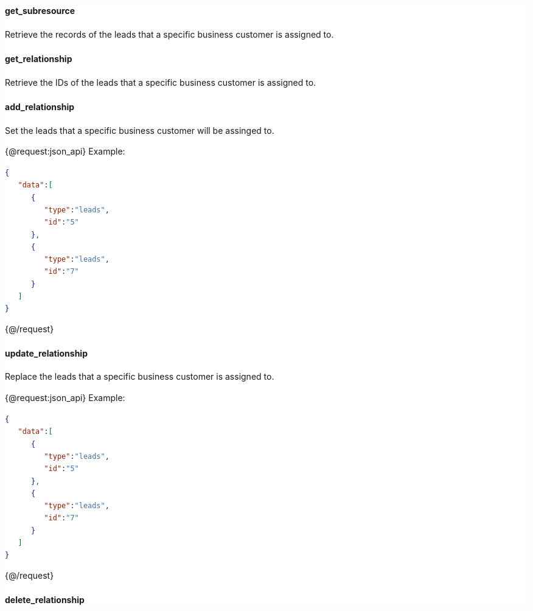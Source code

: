 #### get_subresource

Retrieve the records of the leads that a specific business customer is assigned to.

#### get_relationship

Retrieve the IDs of the leads that a specific business customer is assigned to.

#### add_relationship

Set the leads that a specific business customer will be assinged to.

{@request:json_api}
Example:

```JSON
{  
   "data":[  
      {  
         "type":"leads",
         "id":"5"
      },
      {  
         "type":"leads",
         "id":"7"
      }
   ]
}
```
{@/request}

#### update_relationship

Replace the leads that a specific business customer is assigned to.

{@request:json_api}
Example:

```JSON
{  
   "data":[  
      {  
         "type":"leads",
         "id":"5"
      },
      {  
         "type":"leads",
         "id":"7"
      }
   ]
}
```
{@/request}

#### delete_relationship
